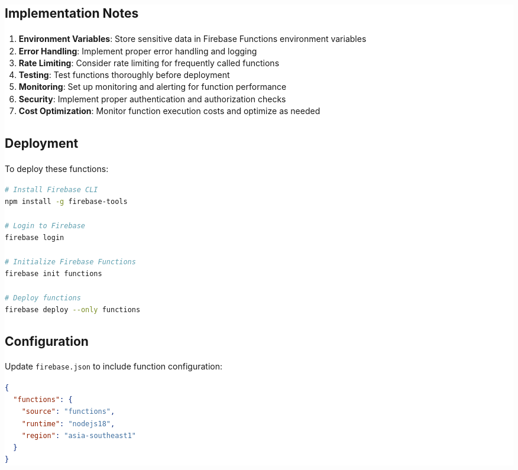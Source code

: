 ## Implementation Notes

1. **Environment Variables**: Store sensitive data in Firebase Functions environment variables
2. **Error Handling**: Implement proper error handling and logging
3. **Rate Limiting**: Consider rate limiting for frequently called functions
4. **Testing**: Test functions thoroughly before deployment
5. **Monitoring**: Set up monitoring and alerting for function performance
6. **Security**: Implement proper authentication and authorization checks
7. **Cost Optimization**: Monitor function execution costs and optimize as needed

## Deployment

To deploy these functions:

```bash
# Install Firebase CLI
npm install -g firebase-tools

# Login to Firebase
firebase login

# Initialize Firebase Functions
firebase init functions

# Deploy functions
firebase deploy --only functions
```

## Configuration

Update `firebase.json` to include function configuration:

```json
{
  "functions": {
    "source": "functions",
    "runtime": "nodejs18",
    "region": "asia-southeast1"
  }
}
```
